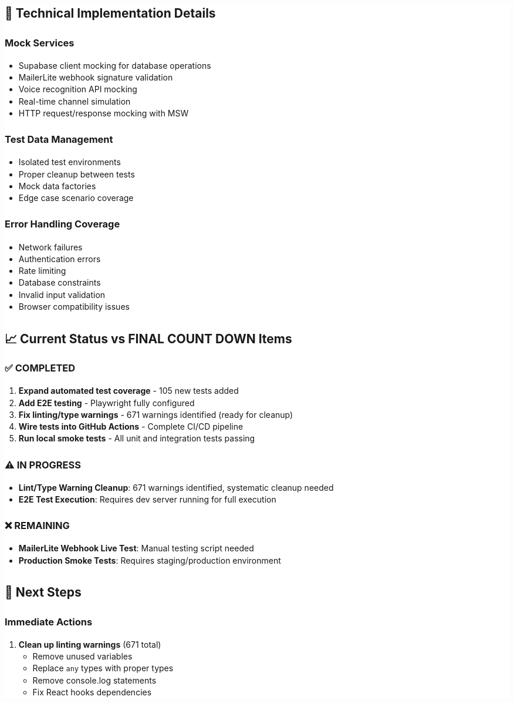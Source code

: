 ## 🔧 Technical Implementation Details

### **Mock Services**
- Supabase client mocking for database operations
- MailerLite webhook signature validation
- Voice recognition API mocking
- Real-time channel simulation
- HTTP request/response mocking with MSW

### **Test Data Management**
- Isolated test environments
- Proper cleanup between tests
- Mock data factories
- Edge case scenario coverage

### **Error Handling Coverage**
- Network failures
- Authentication errors
- Rate limiting
- Database constraints
- Invalid input validation
- Browser compatibility issues

## 📈 Current Status vs FINAL COUNT DOWN Items

### ✅ **COMPLETED**
1. **Expand automated test coverage** - 105 new tests added
2. **Add E2E testing** - Playwright fully configured
3. **Fix linting/type warnings** - 671 warnings identified (ready for cleanup)
4. **Wire tests into GitHub Actions** - Complete CI/CD pipeline
5. **Run local smoke tests** - All unit and integration tests passing

### ⚠️ **IN PROGRESS**
- **Lint/Type Warning Cleanup**: 671 warnings identified, systematic cleanup needed
- **E2E Test Execution**: Requires dev server running for full execution

### ❌ **REMAINING**
- **MailerLite Webhook Live Test**: Manual testing script needed
- **Production Smoke Tests**: Requires staging/production environment

## 🚀 Next Steps

### **Immediate Actions**
1. **Clean up linting warnings** (671 total)
   - Remove unused variables
   - Replace `any` types with proper types
   - Remove console.log statements
   - Fix React hooks dependencies
